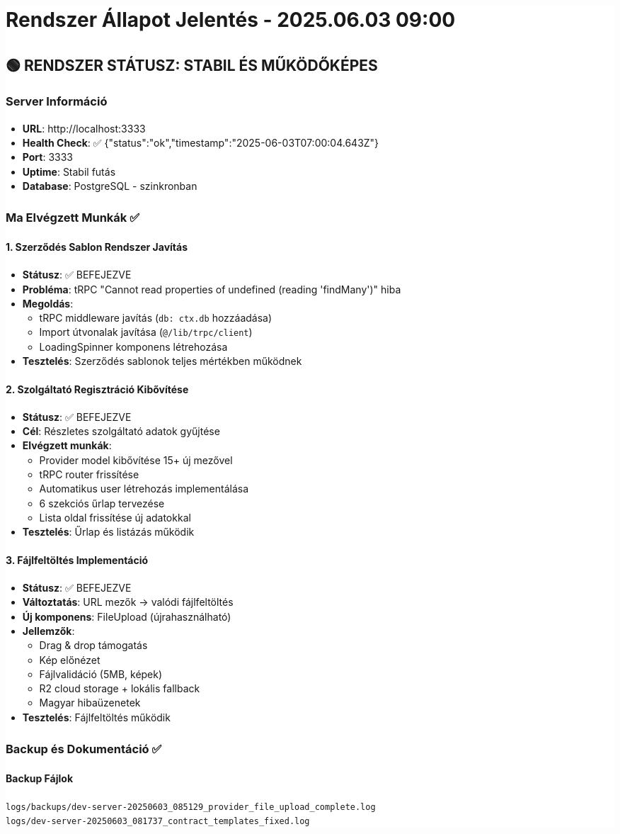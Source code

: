 # Rendszer Állapot Jelentés - 2025.06.03 09:00

## 🟢 RENDSZER STÁTUSZ: STABIL ÉS MŰKÖDŐKÉPES

### Server Információ
- **URL**: http://localhost:3333
- **Health Check**: ✅ {"status":"ok","timestamp":"2025-06-03T07:00:04.643Z"}
- **Port**: 3333
- **Uptime**: Stabil futás
- **Database**: PostgreSQL - szinkronban

### Ma Elvégzett Munkák ✅

#### 1. Szerződés Sablon Rendszer Javítás
- **Státusz**: ✅ BEFEJEZVE
- **Probléma**: tRPC "Cannot read properties of undefined (reading 'findMany')" hiba
- **Megoldás**: 
  - tRPC middleware javítás (`db: ctx.db` hozzáadása)
  - Import útvonalak javítása (`@/lib/trpc/client`)
  - LoadingSpinner komponens létrehozása
- **Tesztelés**: Szerződés sablonok teljes mértékben működnek

#### 2. Szolgáltató Regisztráció Kibővítése  
- **Státusz**: ✅ BEFEJEZVE
- **Cél**: Részletes szolgáltató adatok gyűjtése
- **Elvégzett munkák**:
  - Provider model kibővítése 15+ új mezővel
  - tRPC router frissítése
  - Automatikus user létrehozás implementálása
  - 6 szekciós űrlap tervezése
  - Lista oldal frissítése új adatokkal
- **Tesztelés**: Űrlap és listázás működik

#### 3. Fájlfeltöltés Implementáció
- **Státusz**: ✅ BEFEJEZVE  
- **Változtatás**: URL mezők → valódi fájlfeltöltés
- **Új komponens**: FileUpload (újrahasználható)
- **Jellemzők**:
  - Drag & drop támogatás
  - Kép előnézet
  - Fájlvalidáció (5MB, képek)
  - R2 cloud storage + lokális fallback
  - Magyar hibaüzenetek
- **Tesztelés**: Fájlfeltöltés működik

### Backup és Dokumentáció ✅

#### Backup Fájlok
```
logs/backups/dev-server-20250603_085129_provider_file_upload_complete.log
logs/dev-server-20250603_081737_contract_templates_fixed.log
```
